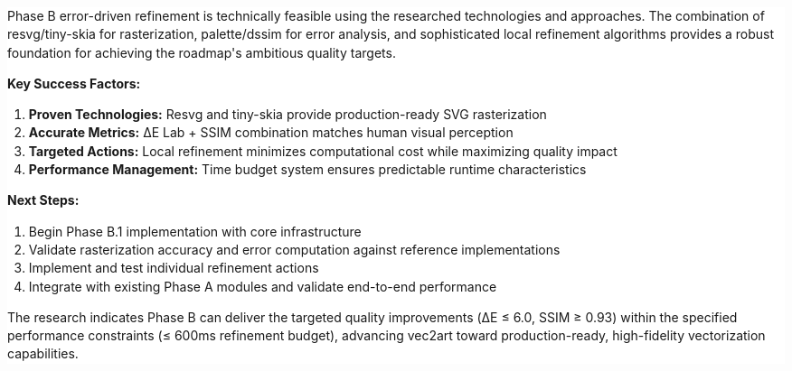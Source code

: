 Phase B error-driven refinement is technically feasible using the researched technologies and approaches. The combination of resvg/tiny-skia for rasterization, palette/dssim for error analysis, and sophisticated local refinement algorithms provides a robust foundation for achieving the roadmap's ambitious quality targets.

**Key Success Factors:**
1. **Proven Technologies:** Resvg and tiny-skia provide production-ready SVG rasterization
2. **Accurate Metrics:** ΔE Lab + SSIM combination matches human visual perception
3. **Targeted Actions:** Local refinement minimizes computational cost while maximizing quality impact
4. **Performance Management:** Time budget system ensures predictable runtime characteristics

**Next Steps:**
1. Begin Phase B.1 implementation with core infrastructure
2. Validate rasterization accuracy and error computation against reference implementations  
3. Implement and test individual refinement actions
4. Integrate with existing Phase A modules and validate end-to-end performance

The research indicates Phase B can deliver the targeted quality improvements (ΔE ≤ 6.0, SSIM ≥ 0.93) within the specified performance constraints (≤ 600ms refinement budget), advancing vec2art toward production-ready, high-fidelity vectorization capabilities.